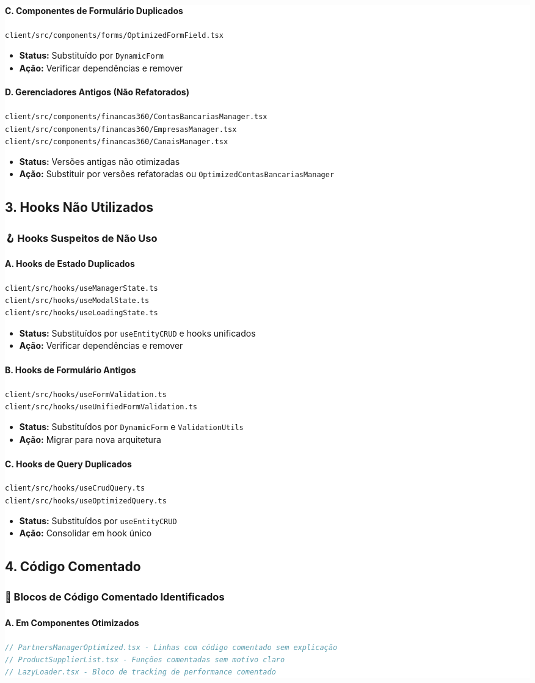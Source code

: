 #### C. Componentes de Formulário Duplicados
```
client/src/components/forms/OptimizedFormField.tsx
```
- **Status:** Substituído por `DynamicForm`
- **Ação:** Verificar dependências e remover

#### D. Gerenciadores Antigos (Não Refatorados)
```
client/src/components/financas360/ContasBancariasManager.tsx
client/src/components/financas360/EmpresasManager.tsx
client/src/components/financas360/CanaisManager.tsx
```
- **Status:** Versões antigas não otimizadas
- **Ação:** Substituir por versões refatoradas ou `OptimizedContasBancariasManager`

## 3. Hooks Não Utilizados

### 🪝 Hooks Suspeitos de Não Uso

#### A. Hooks de Estado Duplicados
```
client/src/hooks/useManagerState.ts
client/src/hooks/useModalState.ts
client/src/hooks/useLoadingState.ts
```
- **Status:** Substituídos por `useEntityCRUD` e hooks unificados
- **Ação:** Verificar dependências e remover

#### B. Hooks de Formulário Antigos
```
client/src/hooks/useFormValidation.ts
client/src/hooks/useUnifiedFormValidation.ts
```
- **Status:** Substituídos por `DynamicForm` e `ValidationUtils`
- **Ação:** Migrar para nova arquitetura

#### C. Hooks de Query Duplicados
```
client/src/hooks/useCrudQuery.ts
client/src/hooks/useOptimizedQuery.ts
```
- **Status:** Substituídos por `useEntityCRUD`
- **Ação:** Consolidar em hook único

## 4. Código Comentado

### 💬 Blocos de Código Comentado Identificados

#### A. Em Componentes Otimizados
```typescript
// PartnersManagerOptimized.tsx - Linhas com código comentado sem explicação
// ProductSupplierList.tsx - Funções comentadas sem motivo claro
// LazyLoader.tsx - Bloco de tracking de performance comentado
```
